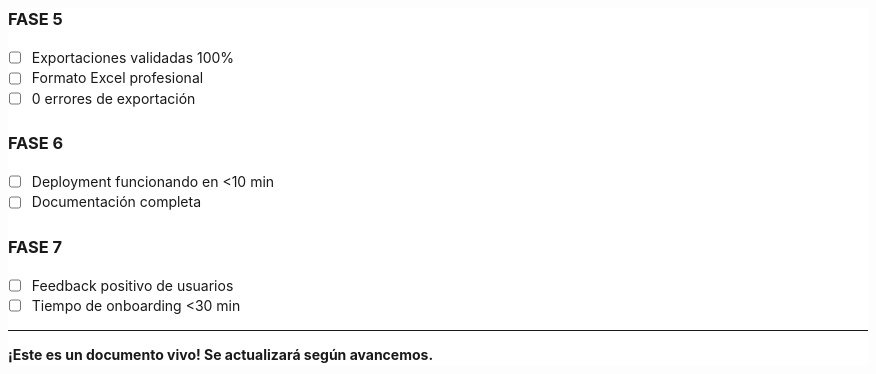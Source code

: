 ### FASE 5
- [ ] Exportaciones validadas 100%
- [ ] Formato Excel profesional
- [ ] 0 errores de exportación

### FASE 6
- [ ] Deployment funcionando en <10 min
- [ ] Documentación completa

### FASE 7
- [ ] Feedback positivo de usuarios
- [ ] Tiempo de onboarding <30 min

---

**¡Este es un documento vivo! Se actualizará según avancemos.**
